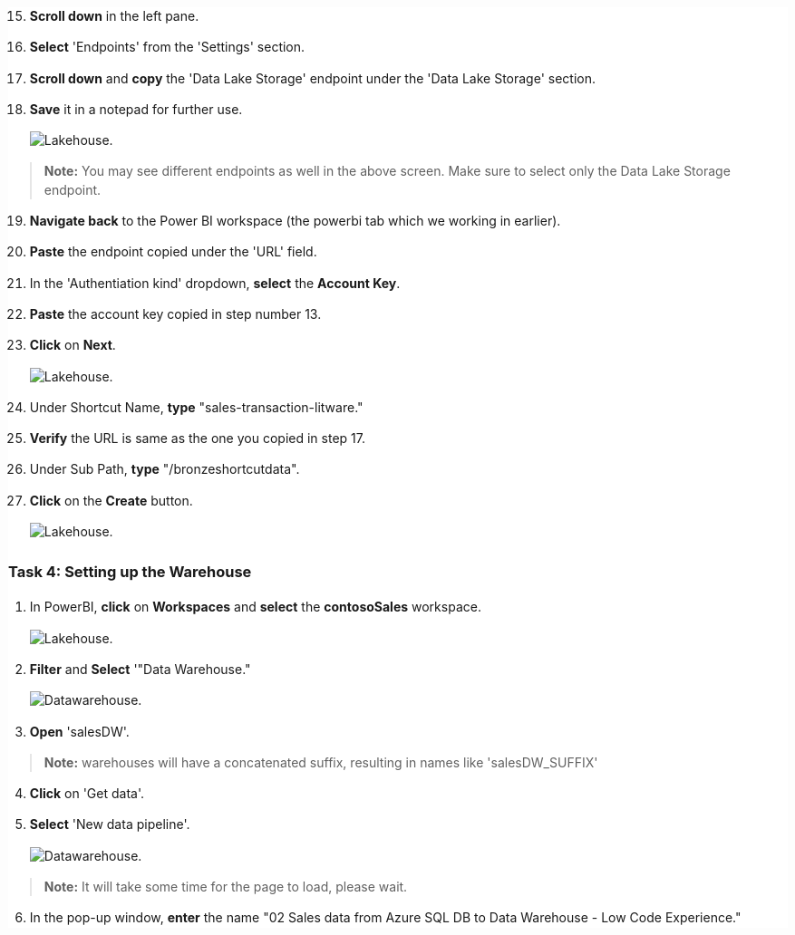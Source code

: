 15. **Scroll down** in the left pane.

16. **Select** 'Endpoints' from the 'Settings' section.

17. **Scroll down** and **copy** the 'Data Lake Storage' endpoint under the 'Data Lake Storage' section.

18. **Save** it in a notepad for further use.

	![Lakehouse.](media/demo-12.1.png)

>**Note:** You may see different endpoints as well in the above screen. Make sure to select only the Data Lake Storage endpoint.

19. **Navigate back** to the Power BI workspace (the powerbi tab which we working in earlier).

20. **Paste** the endpoint copied under the 'URL' field.

21. In the 'Authentiation kind' dropdown, **select** the **Account Key**.

22. **Paste** the account key copied in step number 13.

23. **Click** on **Next**.

	![Lakehouse.](media/demo-12.2.png)

24. Under Shortcut Name, **type** "sales-transaction-litware."

25. **Verify** the URL is same as the one you copied in step 17.

26. Under Sub Path, **type** "/bronzeshortcutdata".

27. **Click** on the **Create** button.

	![Lakehouse.](media/lakehouse-3.png)


### Task 4: Setting up the Warehouse

1. In PowerBI, **click** on **Workspaces** and **select** the **contosoSales** workspace. 

    ![Lakehouse.](media/demo-4.png)

2. **Filter** and **Select** '"Data Warehouse." 

	![Datawarehouse.](media/warehouse-1a.png)

3. **Open** 'salesDW'.

>**Note:** warehouses will have a concatenated suffix, resulting in names like 'salesDW_SUFFIX'

4. **Click** on 'Get data'.

5. **Select** 'New data pipeline'.

	![Datawarehouse.](media/warehouse-4.png)

>**Note:** It will take some time for the page to load, please wait.

6. In the pop-up window, **enter** the name "02 Sales data from Azure SQL DB to Data Warehouse - Low Code Experience."
